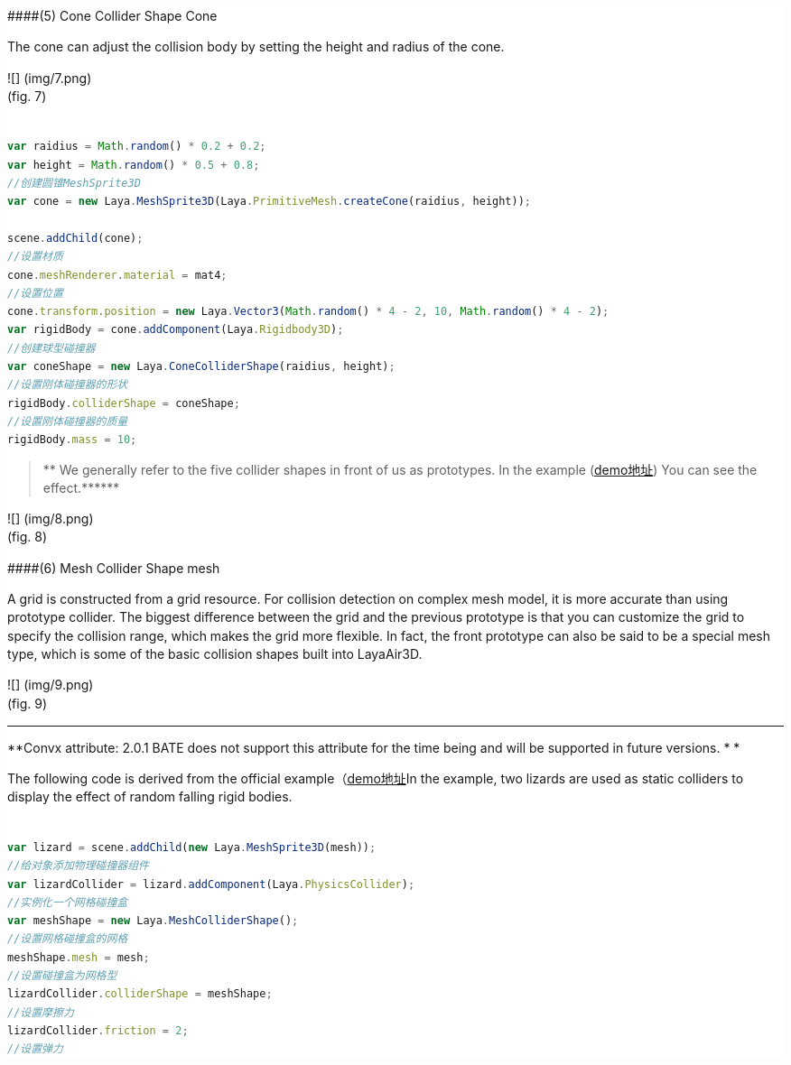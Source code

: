 
####(5) Cone Collider Shape Cone

The cone can adjust the collision body by setting the height and radius of the cone.

![] (img/7.png)<br> (fig. 7)


```typescript

var raidius = Math.random() * 0.2 + 0.2;
var height = Math.random() * 0.5 + 0.8;
//创建圆锥MeshSprite3D
var cone = new Laya.MeshSprite3D(Laya.PrimitiveMesh.createCone(raidius, height));

scene.addChild(cone);
//设置材质
cone.meshRenderer.material = mat4;
//设置位置
cone.transform.position = new Laya.Vector3(Math.random() * 4 - 2, 10, Math.random() * 4 - 2);
var rigidBody = cone.addComponent(Laya.Rigidbody3D);
//创建球型碰撞器
var coneShape = new Laya.ConeColliderShape(raidius, height);
//设置刚体碰撞器的形状
rigidBody.colliderShape = coneShape;
//设置刚体碰撞器的质量
rigidBody.mass = 10;	
```


> ** We generally refer to the five collider shapes in front of us as prototypes. In the example ([demo地址](https://layaair.ldc.layabox.com/demo2/?language=ch&category=3d&group=Physics3D&name=PhysicsWorld_BaseCollider)) You can see the effect.******

![] (img/8.png)<br> (fig. 8)

####(6) Mesh Collider Shape mesh

A grid is constructed from a grid resource. For collision detection on complex mesh model, it is more accurate than using prototype collider. The biggest difference between the grid and the previous prototype is that you can customize the grid to specify the collision range, which makes the grid more flexible. In fact, the front prototype can also be said to be a special mesh type, which is some of the basic collision shapes built into LayaAir3D.

![] (img/9.png)<br> (fig. 9)
****
**Convx attribute: 2.0.1 BATE does not support this attribute for the time being and will be supported in future versions. * *

The following code is derived from the official example（[demo地址](https://layaair.ldc.layabox.com/demo2/?language=ch&category=3d&group=Physics3D&name=PhysicsWorld_MeshCollider)In the example, two lizards are used as static colliders to display the effect of random falling rigid bodies.


```typescript

var lizard = scene.addChild(new Laya.MeshSprite3D(mesh));
//给对象添加物理碰撞器组件
var lizardCollider = lizard.addComponent(Laya.PhysicsCollider);
//实例化一个网格碰撞盒
var meshShape = new Laya.MeshColliderShape();
//设置网格碰撞盒的网格
meshShape.mesh = mesh;
//设置碰撞盒为网格型
lizardCollider.colliderShape = meshShape;
//设置摩擦力
lizardCollider.friction = 2;
//设置弹力
```